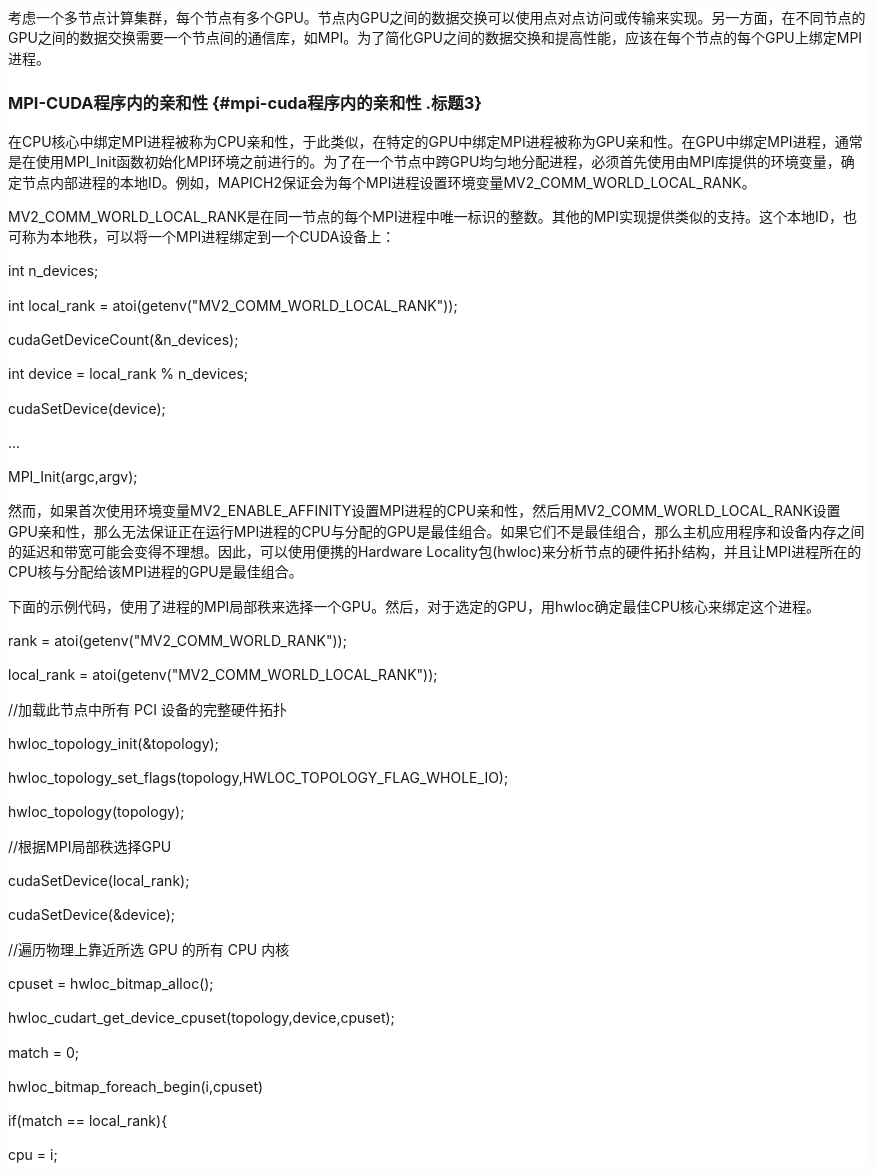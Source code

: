 考虑一个多节点计算集群，每个节点有多个GPU。节点内GPU之间的数据交换可以使用点对点访问或传输来实现。另一方面，在不同节点的GPU之间的数据交换需要一个节点间的通信库，如MPI。为了简化GPU之间的数据交换和提高性能，应该在每个节点的每个GPU上绑定MPI进程。

### MPI-CUDA程序内的亲和性 {#mpi-cuda程序内的亲和性 .标题3}

在CPU核心中绑定MPI进程被称为CPU亲和性，于此类似，在特定的GPU中绑定MPI进程被称为GPU亲和性。在GPU中绑定MPI进程，通常是在使用MPI_Init函数初始化MPI环境之前进行的。为了在一个节点中跨GPU均匀地分配进程，必须首先使用由MPI库提供的环境变量，确定节点内部进程的本地ID。例如，MAPICH2保证会为每个MPI进程设置环境变量MV2_COMM_WORLD_LOCAL_RANK。

MV2_COMM_WORLD_LOCAL_RANK是在同一节点的每个MPI进程中唯一标识的整数。其他的MPI实现提供类似的支持。这个本地ID，也可称为本地秩，可以将一个MPI进程绑定到一个CUDA设备上：

int n_devices;

int local_rank = atoi(getenv(\"MV2_COMM_WORLD_LOCAL_RANK\"));

cudaGetDeviceCount(&n_devices);

int device = local_rank % n_devices;

cudaSetDevice(device);

\...

MPI_Init(argc,argv);

然而，如果首次使用环境变量MV2_ENABLE_AFFINITY设置MPI进程的CPU亲和性，然后用MV2_COMM_WORLD_LOCAL_RANK设置GPU亲和性，那么无法保证正在运行MPI进程的CPU与分配的GPU是最佳组合。如果它们不是最佳组合，那么主机应用程序和设备内存之间的延迟和带宽可能会变得不理想。因此，可以使用便携的Hardware
Locality包(hwloc)来分析节点的硬件拓扑结构，并且让MPI进程所在的CPU核与分配给该MPI进程的GPU是最佳组合。

下面的示例代码，使用了进程的MPI局部秩来选择一个GPU。然后，对于选定的GPU，用hwloc确定最佳CPU核心来绑定这个进程。

rank = atoi(getenv(\"MV2_COMM_WORLD_RANK\"));

local_rank = atoi(getenv(\"MV2_COMM_WORLD_LOCAL_RANK\"));

//加载此节点中所有 PCI 设备的完整硬件拓扑

hwloc_topology_init(&topology);

hwloc_topology_set_flags(topology,HWLOC_TOPOLOGY_FLAG_WHOLE_IO);

hwloc_topology(topology);

//根据MPI局部秩选择GPU

cudaSetDevice(local_rank);

cudaSetDevice(&device);

//遍历物理上靠近所选 GPU 的所有 CPU 内核

cpuset = hwloc_bitmap_alloc();

hwloc_cudart_get_device_cpuset(topology,device,cpuset);

match = 0;

hwloc_bitmap_foreach_begin(i,cpuset)

if(match == local_rank){

cpu = i;
